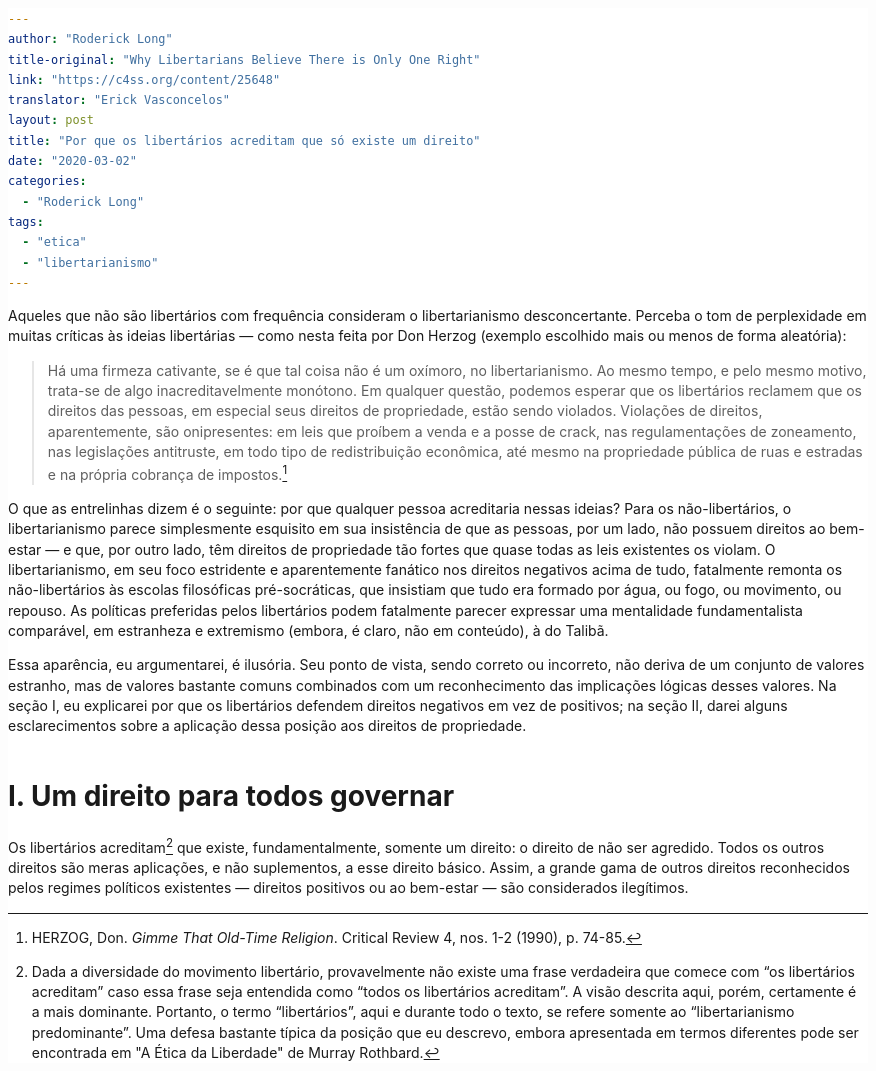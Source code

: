 ```yaml
---
author: "Roderick Long"
title-original: "Why Libertarians Believe There is Only One Right"
link: "https://c4ss.org/content/25648"
translator: "Erick Vasconcelos"
layout: post
title: "Por que os libertários acreditam que só existe um direito"
date: "2020-03-02"
categories:   
  - "Roderick Long"
tags: 
  - "etica"
  - "libertarianismo"
---
```


Aqueles que não são libertários com frequência consideram o libertarianismo desconcertante. Perceba o tom de perplexidade em muitas críticas às ideias libertárias — como nesta feita por Don Herzog (exemplo escolhido mais ou menos de forma aleatória):

> Há uma firmeza cativante, se é que tal coisa não é um oxímoro, no libertarianismo. Ao mesmo tempo, e pelo mesmo motivo, trata-se de algo inacreditavelmente monótono. Em qualquer questão, podemos esperar que os libertários reclamem que os direitos das pessoas, em especial seus direitos de propriedade, estão sendo violados. Violações de direitos, aparentemente, são onipresentes: em leis que proíbem a venda e a posse de crack, nas regulamentações de zoneamento, nas legislações antitruste, em todo tipo de redistribuição econômica, até mesmo na propriedade pública de ruas e estradas e na própria cobrança de impostos.[^1]

O que as entrelinhas dizem é o seguinte: por que qualquer pessoa acreditaria nessas ideias? Para os não-libertários, o libertarianismo parece simplesmente esquisito em sua insistência de que as pessoas, por um lado, não possuem direitos ao bem-estar — e que, por outro lado, têm direitos de propriedade tão fortes que quase todas as leis existentes os violam. O libertarianismo, em seu foco estridente e aparentemente fanático nos direitos negativos acima de tudo, fatalmente remonta os não-libertários às escolas filosóficas pré-socráticas, que insistiam que tudo era formado por água, ou fogo, ou movimento, ou repouso. As políticas preferidas pelos libertários podem fatalmente parecer expressar uma mentalidade fundamentalista comparável, em estranheza e extremismo (embora, é claro, não em conteúdo), à do Talibã.

Essa aparência, eu argumentarei, é ilusória. Seu ponto de vista, sendo correto ou incorreto, não deriva de um conjunto de valores estranho, mas de valores bastante comuns combinados com um reconhecimento das implicações lógicas desses valores. Na seção I, eu explicarei por que os libertários defendem direitos negativos em vez de positivos; na seção II, darei alguns esclarecimentos sobre a aplicação dessa posição aos direitos de propriedade.

# I. Um direito para todos governar

Os libertários acreditam[^2] que existe, fundamentalmente, somente um direito: o direito de não ser agredido. Todos os outros direitos são meras aplicações, e não suplementos, a esse direito básico. Assim, a grande gama de outros direitos reconhecidos pelos regimes políticos existentes — direitos positivos ou ao bem-estar — são considerados ilegítimos.


[^1]: HERZOG, Don. _Gimme That Old-Time Religion_. Critical Review 4, nos. 1-2 (1990), p. 74-85.
[^2]: Dada a diversidade do movimento libertário, provavelmente não existe uma frase verdadeira que comece com “os libertários acreditam” caso essa frase seja entendida como “todos os libertários acreditam”. A visão descrita aqui, porém, certamente é a mais dominante. Portanto, o termo “libertários”, aqui e durante todo o texto, se refere somente ao “libertarianismo predominante”. Uma defesa bastante típica da posição que eu descrevo, embora apresentada em termos diferentes pode ser encontrada em "A Ética da Liberdade" de Murray Rothbard.
[^3]: Deve-se notar que a “agressão”, da forma que é usada aqui, é um conceito descritivo e não normativo. Por isso, a proibição libertária às agressões não é um truísmo. (É verdade que o termo “agressão” tem conotações pejorativas — e merecidas! Mas termos como “tortura” e “genocídio” também têm; isso não os torna conceitos normativos. Nesses casos, a conotação pejorativa não é parte do significado estipulado ao termo, mas deriva do reconhecimento do fato de que o termo descreve um ato verdadeiramente mau.)
[^4]: Minha posição pessoal é a de que considerações deontológicas baseiam uma forte presunção em favor da tese positiva, que essa presunção poderia, em princípio, ser anulada por considerações consequencialistas suficientemente fortes e que, no entanto, argumentos consequencialistas reforçam a tese positiva ao invés de anulá-la.
[^5]: Isso é verdadeiro mesmo para a minoria de libertários que baseia sua teoria de direitos em fundamentos egoístas. O egoísmo ético não é uma teoria sobre o âmbito de nossas obrigações, mas sobre suas bases.
[^6]: Para o libertário, evidentemente, a propriedade de uma pessoa não inclui somente seus recursos externos, mas também seu corpo. Porém, para meus objetivos presentes, ignorarei essa complicação e restringirei o uso do termo “propriedade” somente a recursos externos.
[^7]: É importante notar que a maioria dos libertários considera que o Estado regulatório assistencial opera redistribuindo renda, em média, para cima e não para baixo — um argumento apoiado por considerações econômicas e históricas, invocado com frequência em discussões consequencialistas da tese positiva. Veja, por exemplo, LONG, Roderick. [A "Esquerda e Direita" de Rothbard: Quarenta Anos Depois](./a-esquerda-e-direita-de-rothbard-quarenta-anos-depois/). Mises Daily Article, 8 abril, 2006. _They Saw It Coming: The 19th -Century Libertarian Critique of Fascism_. 2 novembro, 2005. e _Who’s the Scrooge? Libertarians and Compassion. Formulations_ 1, no. 2 (inverno 1993-94).
[^8]: Cf. LONG, Roderick T. [Aborto, Abandono e Direitos Positivos](./aborto-abandono-e-direitos-positivos/ "Aborto, Abandono e Direitos Positivos").
[^9]: Ou como compensação à vítima de uma violação de direitos. Para uma elaboração desse direito como aplicação e não como suplementação ao direito de não ser agredido, veja LONG, Roderick. _The Irrelevance of Responsibility_. Social Philosophy and Policy 16, no. 2, 1999, p. 118-145.
[^10]: Cf. STERBA, James P. _From Liberty to Welfare_. Social Theory and Practice 11, no. 3, 1985, p. 285-305.
[^11]: Lembre-se de que a agressão aqui ainda é tratada como conceito descritivo e não normativo. Portanto, a questão não é saber se um mundo em que se pode tomar posse de qualquer coisa é livre de injustiças, mas se ele é livre da força inicial. Se eu morrer de fome porque alguém saqueia minha despensa toda vez que eu viro as costas, não parece implausível descrever essa situação como fome forçada.
[^12]: NOZICK, Robert. Anarquia, Estado e Utopia.
[^13]: A afirmação de que ninguém tem direito a qualquer recurso é absurda, porque, nesse caso, ninguém teria o direito de decidir o que acontece com ele, o que, por sua vez, significaria que ninguém tem o direito de interferir no uso alheio desse recurso — uma posição perigosamente próxima à concessão de títulos de propriedade a quem quer que use dado bem no momento.
[^14]: Sou simpático a ideia lockeana mais ampla de que o direito de uma pessoa ao controle exclusivo de suas posses é análogo a seu direito de exclusivo controle sobre as moléculas que compõem seu corpo. Efetivamente, as fronteiras físicas do eu não são o corpo da pessoa, mas seus projetos contínuos; de fato, o corpo de uma pessoa é apenas um desses projetos, então o direito à integridade física é apenas mais um direito de propriedade (cf. WHEELER III, Samuel C. _Natural Property Rights As Body Rights_. Noûs 16, 1980, p. 171-193). Contudo, meu argumento presente não depende da validade dessa ideia, uma vez que, neste momento, minha tese não é a de que a visão libertária da propriedade privada é verdadeira, mas que é uma aplicação plausível da tese positiva descrita, ao contrário da posição estatista-assistencialista.
[^15]: Ann Levey sugere que um estatista poderia evitar minha objeção da mudança de Cambridge afirmando que ninguém tem direito a qualquer propriedade acima de um mínimo básico. Nesse caso, os direitos de propriedade excedentes dos ricos, ao invés de ter como condições de transferência mudanças de Cambridge, nem existiriam em primeiro lugar. Evidentemente esse estado de bem-estar seria bastante estranho. Assim que todos recebessem seu mínimo básico, o governo poderia dispor livremente dos excedentes dos mais ricos e os próprios ricos estariam livres para tomar suas propriedades de volta. Esse sistema, contudo, mesmo se funcional, ainda estaria vulnerável à objeção da mudança de Cambridge. Não pode haver uma violação de direitos sem um violador de direitos. Então, se eu tenho direito a um mínimo básico, isso significa que, quando eu estou aquém desse mínimo, alguém deve estar violando meu direito. Mas se todos ficarem aquém desse mínimo, ninguém poderia ser o violador de direitos. Portanto, o direito a um básico mínimo só faz sentido se o nível do mínimo não for fixo, mas se variar de acordo com a riqueza geral da sociedade. Nesse caso, ainda temos um problema de mudança de Cambridge: ser um agressor ou não depende das mudanças na economia como um todo.
[^16]: James Sterba afirma que direitos assistenciais são direitos negativos de propriedade e infere que as considerações libertárias tornam obrigatório um estado de bem-estar: “Apenas um estado assistencial seria capaz de resolver os problemas de coordenação da provisão de bem-estar. Consequentemente, ao percebermos a justificativa dos direitos ao bem-estar com justificativas libertárias, o argumento em favor do Estado de bem-estar não precisa nem ser afirmado”. (STERBA, citado acima, p. 305.) Porém, mesmo se ignorarmos os argumentos consequencialistas oferecidos pelos libertários contra a tese de que o estado de bem-estar é o meio mais efetivo de garantir os direitos ao bem-estar, ainda existe um problema: se é somente no contexto de um estado de bem-estar, como parece pensar Sterba, que nós podemos estabelecer quais obrigações são requeridas pelos direitos ao bem-estar, então direitos de bem-estar pré-existentes não podem ser especificados, ao contrário do que ele afirma, e por isso não podem ser usados para justificar a instauração de um estado assistencialista. (Para uma visão possivelmente contrária, veja SHEARMUR, Jeremy. _The Right to Subsistence in a “Lockean” State of Nature_. Southern Journal of Philosophy 27, no. 4, 1989, p. 561-68.)
[^17]: Para mais sobre o impulso fundamentalmente igualitário por trás da doutrina libertária, veja LONG, Roderick T. [Igualdade: O Ideal Desconhecido](./igualdade-o-ideal-desconhecido/).
[^18]: Cf. LONG, Roderick T. _Immanent Liberalism: The Politics of Mutual Consent_. Social Philosophy and Policy 12, no. 2, 1995, p. 1-31.
[^19]: Este artigo foi beneficiado pelos comentários de Ann Levey — embora suspeite que ela vá considerar esta versão tão absurda quanto a última.
